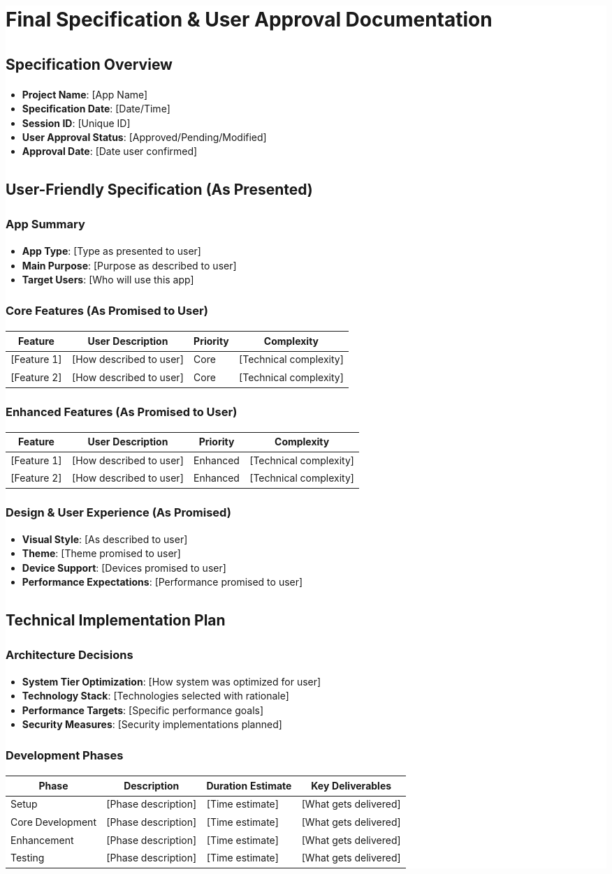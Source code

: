 # Final Specification & User Approval Documentation

## Specification Overview
- **Project Name**: [App Name]
- **Specification Date**: [Date/Time]
- **Session ID**: [Unique ID]
- **User Approval Status**: [Approved/Pending/Modified]
- **Approval Date**: [Date user confirmed]

## User-Friendly Specification (As Presented)

### App Summary
- **App Type**: [Type as presented to user]
- **Main Purpose**: [Purpose as described to user]
- **Target Users**: [Who will use this app]

### Core Features (As Promised to User)
| Feature | User Description | Priority | Complexity |
|---------|------------------|----------|------------|
| [Feature 1] | [How described to user] | Core | [Technical complexity] |
| [Feature 2] | [How described to user] | Core | [Technical complexity] |

### Enhanced Features (As Promised to User)
| Feature | User Description | Priority | Complexity |
|---------|------------------|----------|------------|
| [Feature 1] | [How described to user] | Enhanced | [Technical complexity] |
| [Feature 2] | [How described to user] | Enhanced | [Technical complexity] |

### Design & User Experience (As Promised)
- **Visual Style**: [As described to user]
- **Theme**: [Theme promised to user]
- **Device Support**: [Devices promised to user]
- **Performance Expectations**: [Performance promised to user]

## Technical Implementation Plan

### Architecture Decisions
- **System Tier Optimization**: [How system was optimized for user]
- **Technology Stack**: [Technologies selected with rationale]
- **Performance Targets**: [Specific performance goals]
- **Security Measures**: [Security implementations planned]

### Development Phases
| Phase | Description | Duration Estimate | Key Deliverables |
|-------|-------------|------------------|------------------|
| Setup | [Phase description] | [Time estimate] | [What gets delivered] |
| Core Development | [Phase description] | [Time estimate] | [What gets delivered] |
| Enhancement | [Phase description] | [Time estimate] | [What gets delivered] |
| Testing | [Phase description] | [Time estimate] | [What gets delivered] |

